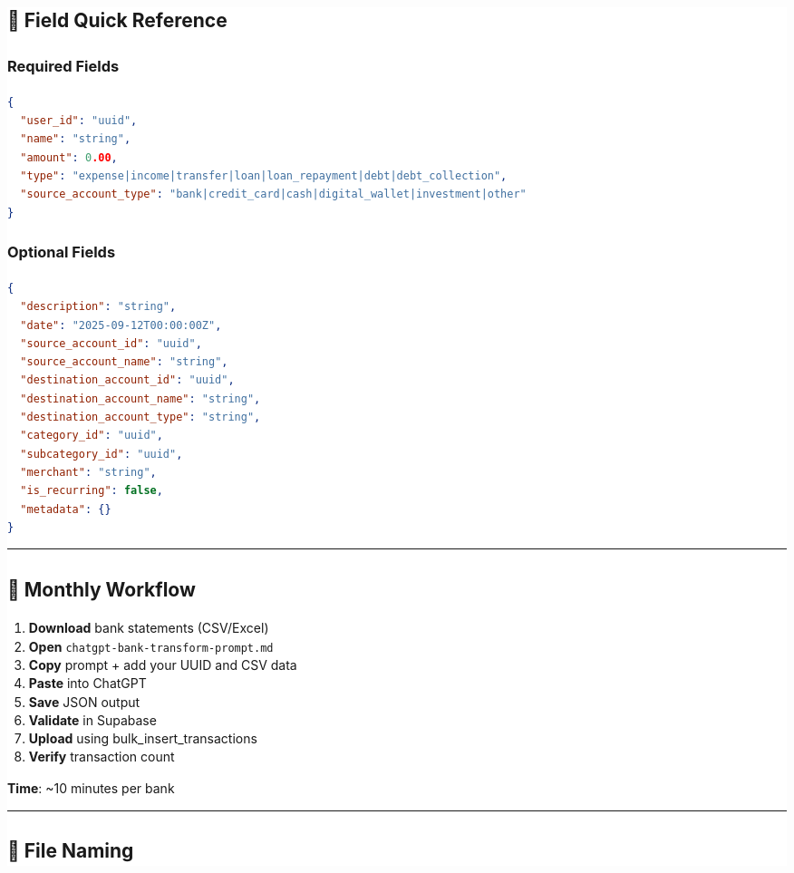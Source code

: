 
## 🎯 Field Quick Reference

### Required Fields
```json
{
  "user_id": "uuid",
  "name": "string",
  "amount": 0.00,
  "type": "expense|income|transfer|loan|loan_repayment|debt|debt_collection",
  "source_account_type": "bank|credit_card|cash|digital_wallet|investment|other"
}
```

### Optional Fields
```json
{
  "description": "string",
  "date": "2025-09-12T00:00:00Z",
  "source_account_id": "uuid",
  "source_account_name": "string",
  "destination_account_id": "uuid",
  "destination_account_name": "string",
  "destination_account_type": "string",
  "category_id": "uuid",
  "subcategory_id": "uuid",
  "merchant": "string",
  "is_recurring": false,
  "metadata": {}
}
```

---

## 🔄 Monthly Workflow

1. **Download** bank statements (CSV/Excel)
2. **Open** `chatgpt-bank-transform-prompt.md`
3. **Copy** prompt + add your UUID and CSV data
4. **Paste** into ChatGPT
5. **Save** JSON output
6. **Validate** in Supabase
7. **Upload** using bulk_insert_transactions
8. **Verify** transaction count

**Time**: ~10 minutes per bank

---

## 💾 File Naming
